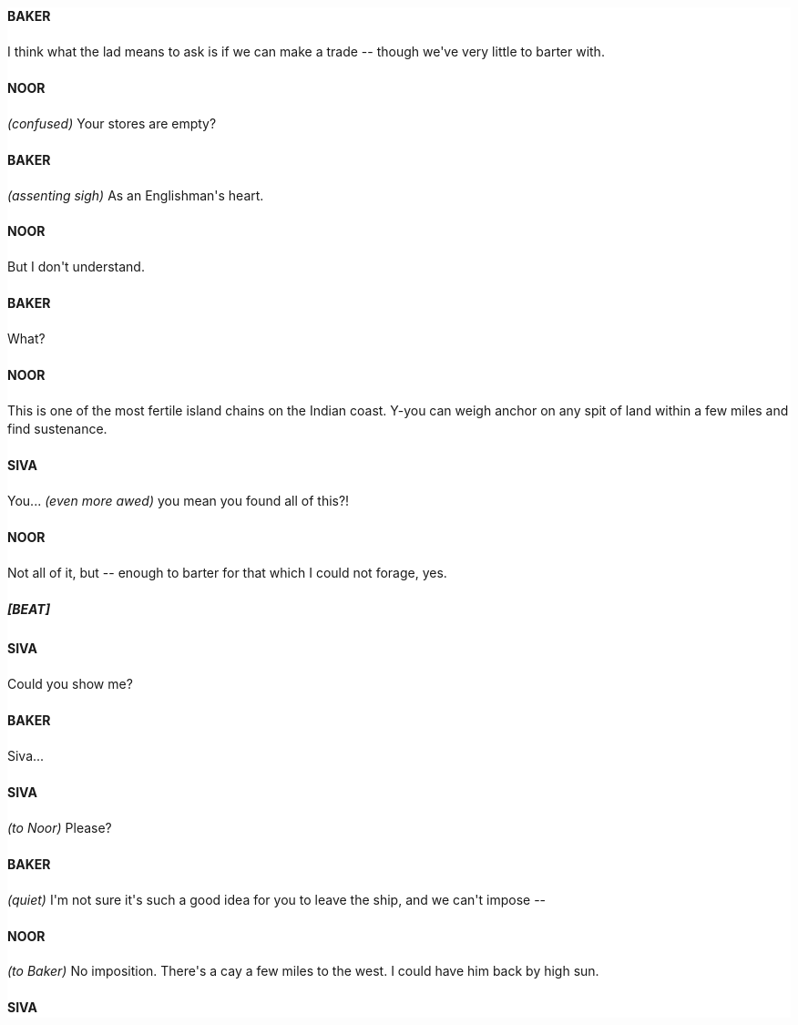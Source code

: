 #### BAKER

I think what the lad means to ask is if we can make a trade -- though we've very little to barter with. 

#### NOOR

_(confused)_ Your stores are empty? 

#### BAKER

_(assenting sigh)_ As an Englishman's heart. 

#### NOOR

But I don't understand. 

#### BAKER

What?

#### NOOR

This is one of the most fertile island chains on the Indian coast. Y-you can weigh anchor on any spit of land within a few miles and find sustenance. 

#### SIVA

You... _(even more awed)_ you mean you found all of this?! 

#### NOOR

Not all of it, but -- enough to barter for that which I could not forage, yes.

##### [BEAT]

#### SIVA

Could you show me? 

#### BAKER

Siva... 

#### SIVA

_(to Noor)_ Please? 

#### BAKER

_(quiet)_ I'm not sure it's such a good idea for you to leave the ship, and we can't impose --

#### NOOR

_(to Baker)_ No imposition. There's a cay a few miles to the west. I could have him back by high sun.

#### SIVA
